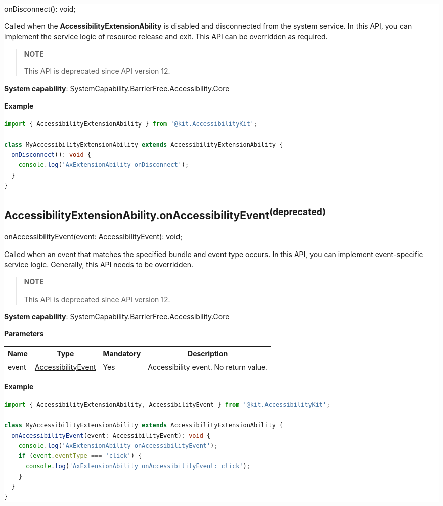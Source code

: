 onDisconnect(): void;

Called when the **AccessibilityExtensionAbility** is disabled and disconnected from the system service. In this API, you can implement the service logic of resource release and exit. This API can be overridden as required.

> **NOTE**
>
> This API is deprecated since API version 12.

**System capability**: SystemCapability.BarrierFree.Accessibility.Core

**Example**

```ts
import { AccessibilityExtensionAbility } from '@kit.AccessibilityKit';

class MyAccessibilityExtensionAbility extends AccessibilityExtensionAbility {
  onDisconnect(): void {
    console.log('AxExtensionAbility onDisconnect');
  }
}
```

## AccessibilityExtensionAbility.onAccessibilityEvent<sup>(deprecated)</sup>

onAccessibilityEvent(event: AccessibilityEvent): void;

Called when an event that matches the specified bundle and event type occurs. In this API, you can implement event-specific service logic. Generally, this API needs to be overridden.

> **NOTE**
>
> This API is deprecated since API version 12.

**System capability**: SystemCapability.BarrierFree.Accessibility.Core

**Parameters**

| Name  | Type                                      | Mandatory  | Description             |
| ----- | ---------------------------------------- | ---- | --------------- |
| event | [AccessibilityEvent](#accessibilityevent) | Yes   | Accessibility event. No return value.|

**Example**

```ts
import { AccessibilityExtensionAbility, AccessibilityEvent } from '@kit.AccessibilityKit';

class MyAccessibilityExtensionAbility extends AccessibilityExtensionAbility {
  onAccessibilityEvent(event: AccessibilityEvent): void {
    console.log('AxExtensionAbility onAccessibilityEvent');
    if (event.eventType === 'click') {
      console.log('AxExtensionAbility onAccessibilityEvent: click');
    }
  }
}
```
